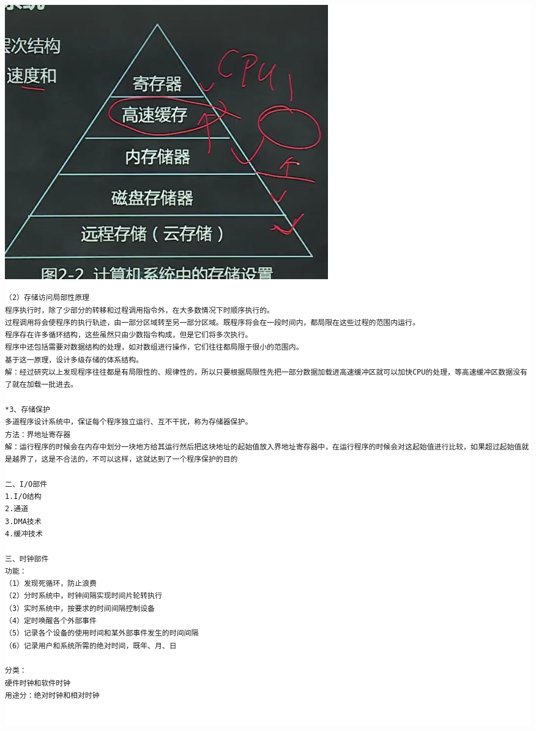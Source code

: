 ![1604236794252](/assets/images/2021/2021-05-12-OS/1604236794252.png)

```
（2）存储访问局部性原理
程序执行时，除了少部分的转移和过程调用指令外，在大多数情况下时顺序执行的。
过程调用将会使程序的执行轨迹，由一部分区域转至另一部分区域。既程序将会在一段时间内，都局限在这些过程的范围内运行。
程序存在许多循环结构，这些虽然只由少数指令构成，但是它们将多次执行。
程序中还包括需要对数据结构的处理，如对数组进行操作，它们往往都局限于很小的范围内。
基于这一原理，设计多级存储的体系结构。
解：经过研究以上发现程序往往都是有局限性的、规律性的，所以只要根据局限性先把一部分数据加载进高速缓冲区就可以加快CPU的处理，等高速缓冲区数据没有了就在加载一批进去。

*3、存储保护
多道程序设计系统中，保证每个程序独立运行、互不干扰，称为存储器保护。
方法：界地址寄存器
解：运行程序的时候会在内存中划分一块地方给其运行然后把这块地址的起始值放入界地址寄存器中，在运行程序的时候会对这起始值进行比较，如果超过起始值就是越界了，这是不合法的，不可以这样，这就达到了一个程序保护的目的

二、I/O部件
1.I/O结构
2.通道
3.DMA技术
4.缓冲技术

三、时钟部件
功能：
（1）发现死循环，防止浪费
（2）分时系统中，时钟间隔实现时间片轮转执行
（3）实时系统中，按要求的时间间隔控制设备
（4）定时唤醒各个外部事件
（5）记录各个设备的使用时间和某外部事件发生的时间间隔
（6）记录用户和系统所需的绝对时间，既年、月、日

分类：
硬件时钟和软件时钟
用途分：绝对时钟和相对时钟



```
